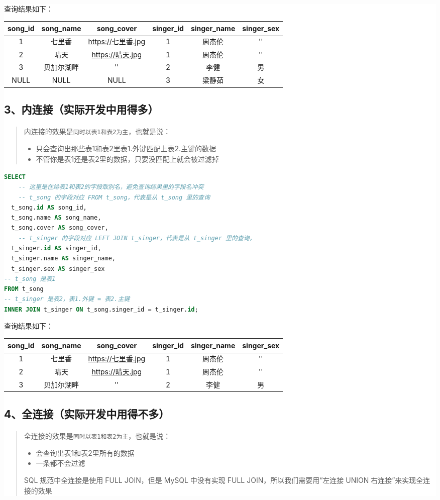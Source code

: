 查询结果如下：

| song_id | song_name  |     song_cover     | singer_id | singer_name | singer_sex |
| :-----: | :--------: | :----------------: | :-------: | :---------: | :--------: |
|    1    |   七里香   | https://七里香.jpg |     1     |   周杰伦    |     ''     |
|    2    |    晴天    |  https://晴天.jpg  |     1     |   周杰伦    |     ''     |
|    3    | 贝加尔湖畔 |         ''         |     2     |    李健     |     男     |
|  NULL   |    NULL    |        NULL        |     3     |   梁静茹    |     女     |

## 3、内连接（实际开发中用得多）

> 内连接的效果是`同时以表1和表2为主`，也就是说：
>
> - 只会查询出那些表1和表2里表1.外键匹配上表2.主键的数据
> - 不管你是表1还是表2里的数据，只要没匹配上就会被过滤掉

```SQL
SELECT
	-- 这里是在给表1和表2的字段取别名，避免查询结果里的字段名冲突
	-- t_song 的字段对应 FROM t_song，代表是从 t_song 里的查询
  t_song.id AS song_id,
  t_song.name AS song_name,
  t_song.cover AS song_cover,
	-- t_singer 的字段对应 LEFT JOIN t_singer，代表是从 t_singer 里的查询，
  t_singer.id AS singer_id,
  t_singer.name AS singer_name,
  t_singer.sex AS singer_sex
-- t_song 是表1
FROM t_song
-- t_singer 是表2，表1.外键 = 表2.主键
INNER JOIN t_singer ON t_song.singer_id = t_singer.id;
```

查询结果如下：

| song_id | song_name  |     song_cover     | singer_id | singer_name | singer_sex |
| :-----: | :--------: | :----------------: | :-------: | :---------: | :--------: |
|    1    |   七里香   | https://七里香.jpg |     1     |   周杰伦    |     ''     |
|    2    |    晴天    |  https://晴天.jpg  |     1     |   周杰伦    |     ''     |
|    3    | 贝加尔湖畔 |         ''         |     2     |    李健     |     男     |

## 4、全连接（实际开发中用得不多）

> 全连接的效果是`同时以表1和表2为主`，也就是说：
>
> - 会查询出表1和表2里所有的数据
> - 一条都不会过滤
>
> SQL 规范中全连接是使用 FULL JOIN，但是 MySQL 中没有实现 FULL JOIN，所以我们需要用“左连接 UNION 右连接”来实现全连接的效果
